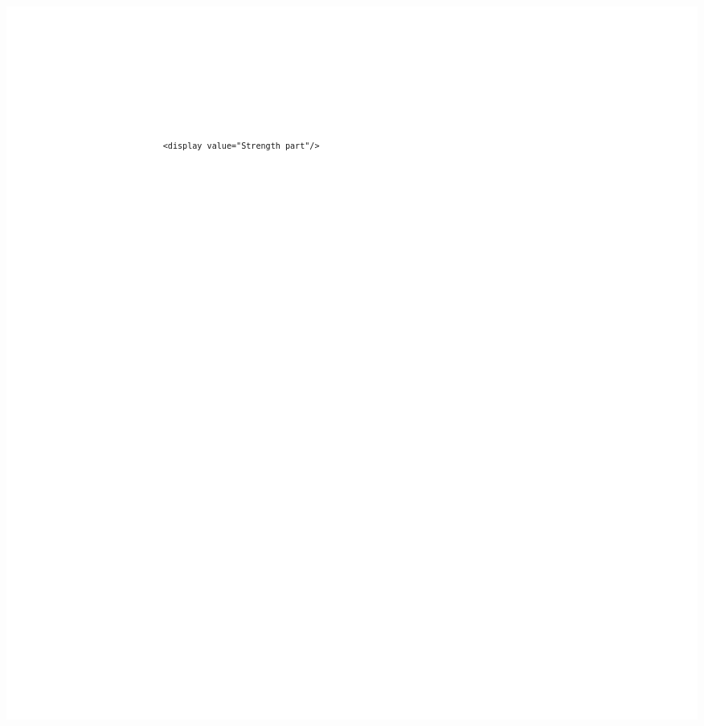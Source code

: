                         <coding>
                            <system value=&quot;http://hl7.org/fhir/uv/pharm-quality/CodeSystem/cs-productNameType-pq-example&quot;/>
                            <code value=&quot;Proprietary&quot;/>
                            <display value=&quot;Proprietary&quot;/>
                        </coding>
                    </type>
                    <part>
                        <part value=&quot;20mg&quot;/>
                        <type>
                            <coding>
                                <system value=&quot;http://hl7.org/fhir/medicinal-product-name-part-type&quot;/>
                                <code value=&quot;StrengthPart&quot;/>
                                <display value=&quot;Strength part&quot;/>
                            </coding>
                        </type>
                    </part>
                </name>
            </MedicinalProductDefinition>
        </resource>
    </entry>
    <entry>
        <fullUrl value=&quot;urn:uuid:a0694a7a-aafa-4cbe-8135-c788a9a4d3d6&quot;/>
        <resource>
            <Ingredient>
                <id value=&quot;productIngredient&quot;/>
                <status value=&quot;active&quot;/>
                <for>
                    <reference value=&quot;MedicinalProductDefinition/medicinalproductdefinition-drug-product-pq-ex1&quot;/>
                </for>
                <role>
                    <coding>
                        <system value=&quot;http://hl7.org/fhir/ingredient-role&quot;/>
                        <code value=&quot;100000072072&quot;/>
                        <display value=&quot;Active&quot;/>
                    </coding>
                </role>
                <substance>
                    <code>
                        <reference>
                            <reference value=&quot;SubstanceDefinition/substance1&quot;/>
                        </reference>
                    </code>
                </substance>
            </Ingredient>
        </resource>
    </entry>
    <entry>
        <fullUrl value=&quot;urn:uuid:c458791f-7cb8-428e-83f7-8a205f821152&quot;/>
        <resource>
            <SubstanceDefinition>
                <id value=&quot;substance1&quot;/>
                <manufacturer>
                    <reference value=&quot;Organization/substance-manufacturer&quot;/>
                </manufacturer>
                <name>
                    <name value=&quot;Stelbatolol&quot;/>
                </name>
            </SubstanceDefinition>
        </resource>
    </entry>
    <entry>
        <fullUrl value=&quot;urn:uuid:9fe98cfa-9245-8313-0fc5-d15e613b5d6d&quot;/>